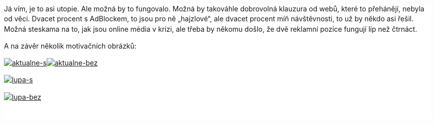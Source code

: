 Já vím, je to asi utopie. Ale možná by to fungovalo. Možná by takováhle dobrovolná klauzura od webů, které to přehánějí, nebyla od věci. Dvacet procent s AdBlockem, to jsou pro ně &#8222;hajzlové&#8220;, ale dvacet procent míň návštěvnosti, to už by někdo asi řešil. Možná steskama na to, jak jsou online média v krizi, ale třeba by někomu došlo, že dvě reklamní pozice fungují líp než čtrnáct.

A na závěr několik motivačních obrázků:

[<img loading="lazy" class="aligncenter size-large wp-image-271" src="http://kcc.uelectronics.info/wp-content/uploads/sites/8/2014/09/aktualne-s-281x1024.png" alt="aktualne-s" width="281" height="1024" srcset="https://kcc.uelectronics.info/wp-content/uploads/sites/8/2014/09/aktualne-s-281x1024.png 281w, https://kcc.uelectronics.info/wp-content/uploads/sites/8/2014/09/aktualne-s-82x300.png 82w" sizes="(max-width: 281px) 100vw, 281px" />](http://kcc.uelectronics.info/wp-content/uploads/sites/8/2014/09/aktualne-s.png)[<img loading="lazy" class="aligncenter size-large wp-image-272" src="http://kcc.uelectronics.info/wp-content/uploads/sites/8/2014/09/aktualne-bez-321x1024.jpg" alt="aktualne-bez" width="321" height="1024" srcset="https://kcc.uelectronics.info/wp-content/uploads/sites/8/2014/09/aktualne-bez-321x1024.jpg 321w, https://kcc.uelectronics.info/wp-content/uploads/sites/8/2014/09/aktualne-bez-94x300.jpg 94w" sizes="(max-width: 321px) 100vw, 321px" />](http://kcc.uelectronics.info/wp-content/uploads/sites/8/2014/09/aktualne-bez.jpg)

[<img loading="lazy" class="aligncenter size-large wp-image-273" src="http://kcc.uelectronics.info/wp-content/uploads/sites/8/2014/09/lupa-s-457x1024.jpg" alt="lupa-s" width="457" height="1024" srcset="https://kcc.uelectronics.info/wp-content/uploads/sites/8/2014/09/lupa-s-457x1024.jpg 457w, https://kcc.uelectronics.info/wp-content/uploads/sites/8/2014/09/lupa-s-134x300.jpg 134w, https://kcc.uelectronics.info/wp-content/uploads/sites/8/2014/09/lupa-s.jpg 800w" sizes="(max-width: 457px) 100vw, 457px" />](http://kcc.uelectronics.info/wp-content/uploads/sites/8/2014/09/lupa-s.jpg)

[<img loading="lazy" class="aligncenter size-large wp-image-274" src="http://kcc.uelectronics.info/wp-content/uploads/sites/8/2014/09/lupa-bez-775x1024.jpg" alt="lupa-bez" width="625" height="825" srcset="https://kcc.uelectronics.info/wp-content/uploads/sites/8/2014/09/lupa-bez-775x1024.jpg 775w, https://kcc.uelectronics.info/wp-content/uploads/sites/8/2014/09/lupa-bez-227x300.jpg 227w, https://kcc.uelectronics.info/wp-content/uploads/sites/8/2014/09/lupa-bez-624x823.jpg 624w, https://kcc.uelectronics.info/wp-content/uploads/sites/8/2014/09/lupa-bez.jpg 800w" sizes="(max-width: 625px) 100vw, 625px" />](http://kcc.uelectronics.info/wp-content/uploads/sites/8/2014/09/lupa-bez.jpg)

&nbsp;